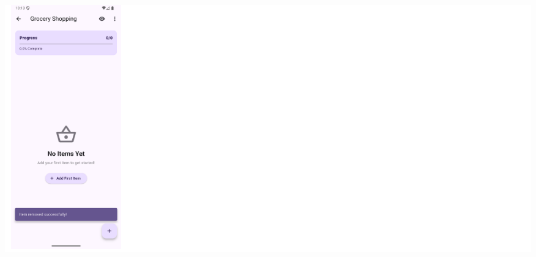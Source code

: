 <img src="https://github.com/Dogushn/listego/blob/main/ScreenShots/Screenshot_20250728_221319.png" width="200" height="400" />